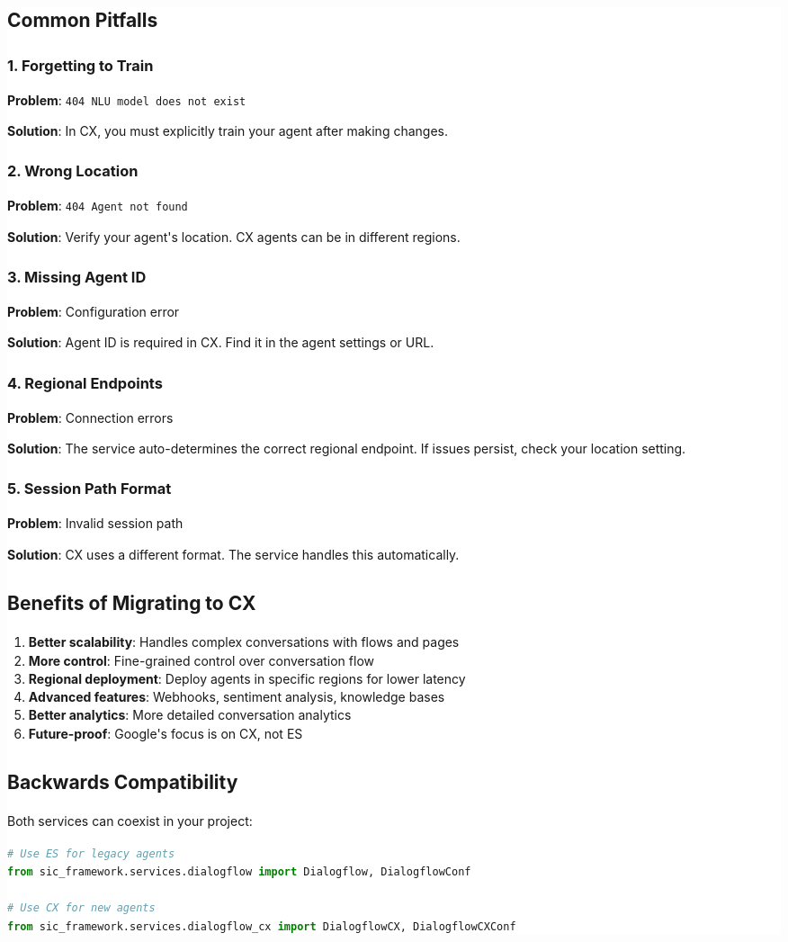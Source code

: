 ## Common Pitfalls

### 1. Forgetting to Train

**Problem**: `404 NLU model does not exist`

**Solution**: In CX, you must explicitly train your agent after making changes.

### 2. Wrong Location

**Problem**: `404 Agent not found`

**Solution**: Verify your agent's location. CX agents can be in different regions.

### 3. Missing Agent ID

**Problem**: Configuration error

**Solution**: Agent ID is required in CX. Find it in the agent settings or URL.

### 4. Regional Endpoints

**Problem**: Connection errors

**Solution**: The service auto-determines the correct regional endpoint. If issues persist, check your location setting.

### 5. Session Path Format

**Problem**: Invalid session path

**Solution**: CX uses a different format. The service handles this automatically.

## Benefits of Migrating to CX

1. **Better scalability**: Handles complex conversations with flows and pages
2. **More control**: Fine-grained control over conversation flow
3. **Regional deployment**: Deploy agents in specific regions for lower latency
4. **Advanced features**: Webhooks, sentiment analysis, knowledge bases
5. **Better analytics**: More detailed conversation analytics
6. **Future-proof**: Google's focus is on CX, not ES

## Backwards Compatibility

Both services can coexist in your project:

```python
# Use ES for legacy agents
from sic_framework.services.dialogflow import Dialogflow, DialogflowConf

# Use CX for new agents
from sic_framework.services.dialogflow_cx import DialogflowCX, DialogflowCXConf
```
